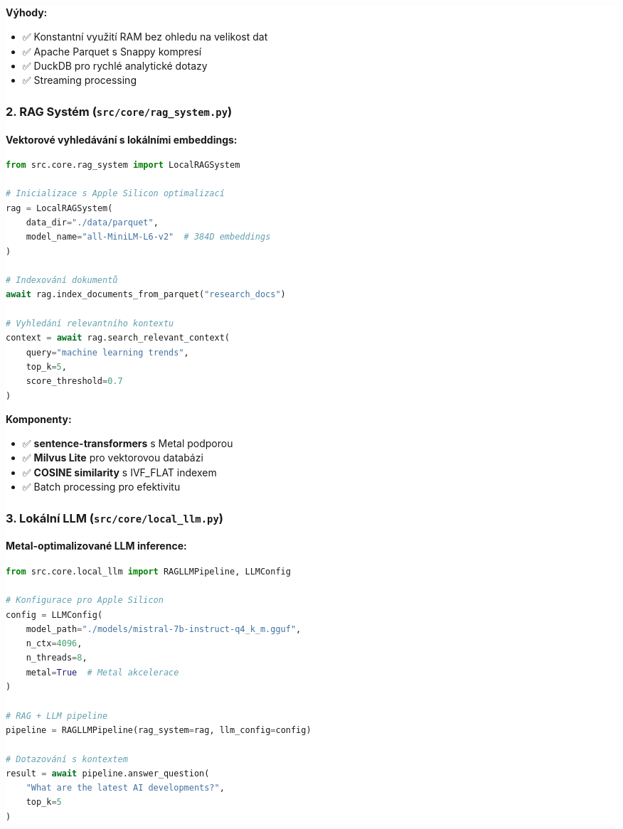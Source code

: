 **Výhody:**
- ✅ Konstantní využití RAM bez ohledu na velikost dat
- ✅ Apache Parquet s Snappy kompresí
- ✅ DuckDB pro rychlé analytické dotazy
- ✅ Streaming processing

### 2. RAG Systém (`src/core/rag_system.py`)

**Vektorové vyhledávání s lokálními embeddings:**

```python
from src.core.rag_system import LocalRAGSystem

# Inicializace s Apple Silicon optimalizací
rag = LocalRAGSystem(
    data_dir="./data/parquet",
    model_name="all-MiniLM-L6-v2"  # 384D embeddings
)

# Indexování dokumentů
await rag.index_documents_from_parquet("research_docs")

# Vyhledání relevantního kontextu
context = await rag.search_relevant_context(
    query="machine learning trends",
    top_k=5,
    score_threshold=0.7
)
```

**Komponenty:**
- ✅ **sentence-transformers** s Metal podporou
- ✅ **Milvus Lite** pro vektorovou databázi
- ✅ **COSINE similarity** s IVF_FLAT indexem
- ✅ Batch processing pro efektivitu

### 3. Lokální LLM (`src/core/local_llm.py`)

**Metal-optimalizované LLM inference:**

```python
from src.core.local_llm import RAGLLMPipeline, LLMConfig

# Konfigurace pro Apple Silicon
config = LLMConfig(
    model_path="./models/mistral-7b-instruct-q4_k_m.gguf",
    n_ctx=4096,
    n_threads=8,
    metal=True  # Metal akcelerace
)

# RAG + LLM pipeline
pipeline = RAGLLMPipeline(rag_system=rag, llm_config=config)

# Dotazování s kontextem
result = await pipeline.answer_question(
    "What are the latest AI developments?",
    top_k=5
)
```
